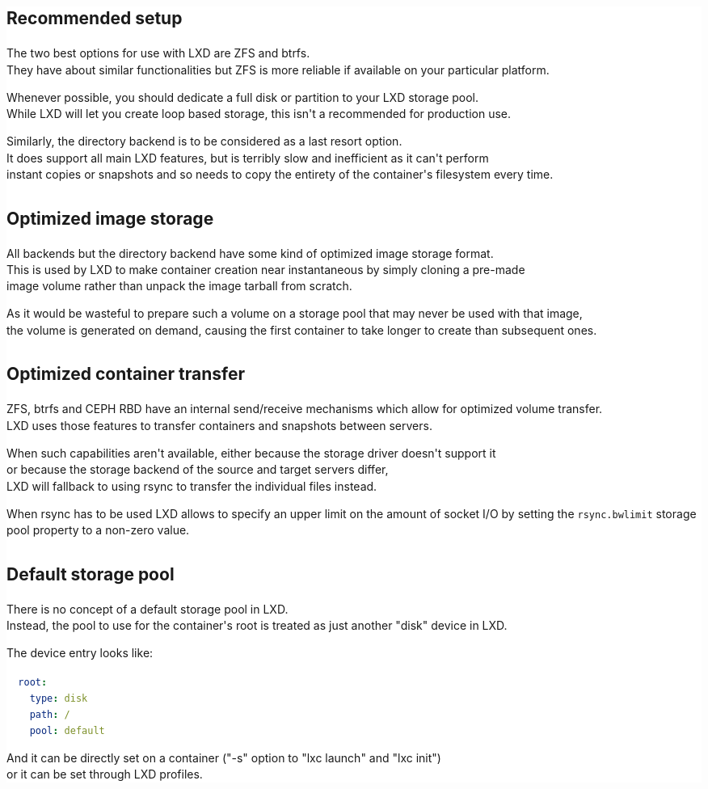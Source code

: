 ## Recommended setup
The two best options for use with LXD are ZFS and btrfs.  
They have about similar functionalities but ZFS is more reliable if available on your particular platform.

Whenever possible, you should dedicate a full disk or partition to your LXD storage pool.  
While LXD will let you create loop based storage, this isn't a recommended for production use.

Similarly, the directory backend is to be considered as a last resort option.  
It does support all main LXD features, but is terribly slow and inefficient as it can't perform  
instant copies or snapshots and so needs to copy the entirety of the container's filesystem every time.

## Optimized image storage
All backends but the directory backend have some kind of optimized image storage format.  
This is used by LXD to make container creation near instantaneous by simply cloning a pre-made  
image volume rather than unpack the image tarball from scratch.

As it would be wasteful to prepare such a volume on a storage pool that may never be used with that image,  
the volume is generated on demand, causing the first container to take longer to create than subsequent ones.

## Optimized container transfer
ZFS, btrfs and CEPH RBD have an internal send/receive mechanisms which allow for optimized volume transfer.  
LXD uses those features to transfer containers and snapshots between servers.

When such capabilities aren't available, either because the storage driver doesn't support it  
or because the storage backend of the source and target servers differ,  
LXD will fallback to using rsync to transfer the individual files instead.

When rsync has to be used LXD allows to specify an upper limit on the amount of
socket I/O by setting the `rsync.bwlimit` storage pool property to a non-zero
value.

## Default storage pool
There is no concept of a default storage pool in LXD.  
Instead, the pool to use for the container's root is treated as just another "disk" device in LXD.

The device entry looks like:

```yaml
  root:
    type: disk
    path: /
    pool: default
```

And it can be directly set on a container ("-s" option to "lxc launch" and "lxc init")  
or it can be set through LXD profiles.
